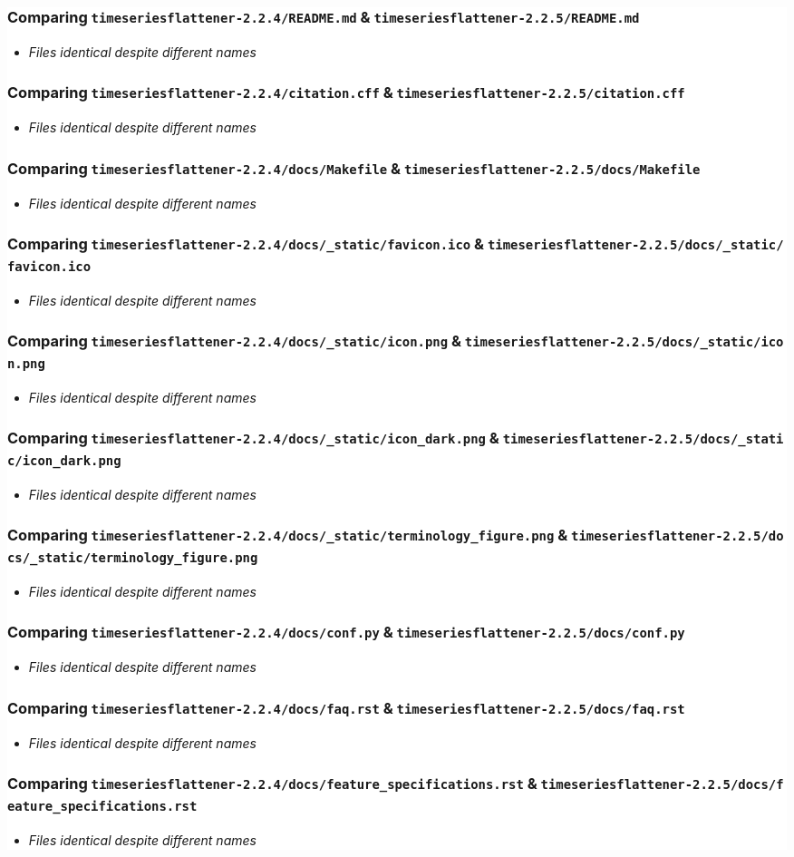 ### Comparing `timeseriesflattener-2.2.4/README.md` & `timeseriesflattener-2.2.5/README.md`

 * *Files identical despite different names*

### Comparing `timeseriesflattener-2.2.4/citation.cff` & `timeseriesflattener-2.2.5/citation.cff`

 * *Files identical despite different names*

### Comparing `timeseriesflattener-2.2.4/docs/Makefile` & `timeseriesflattener-2.2.5/docs/Makefile`

 * *Files identical despite different names*

### Comparing `timeseriesflattener-2.2.4/docs/_static/favicon.ico` & `timeseriesflattener-2.2.5/docs/_static/favicon.ico`

 * *Files identical despite different names*

### Comparing `timeseriesflattener-2.2.4/docs/_static/icon.png` & `timeseriesflattener-2.2.5/docs/_static/icon.png`

 * *Files identical despite different names*

### Comparing `timeseriesflattener-2.2.4/docs/_static/icon_dark.png` & `timeseriesflattener-2.2.5/docs/_static/icon_dark.png`

 * *Files identical despite different names*

### Comparing `timeseriesflattener-2.2.4/docs/_static/terminology_figure.png` & `timeseriesflattener-2.2.5/docs/_static/terminology_figure.png`

 * *Files identical despite different names*

### Comparing `timeseriesflattener-2.2.4/docs/conf.py` & `timeseriesflattener-2.2.5/docs/conf.py`

 * *Files identical despite different names*

### Comparing `timeseriesflattener-2.2.4/docs/faq.rst` & `timeseriesflattener-2.2.5/docs/faq.rst`

 * *Files identical despite different names*

### Comparing `timeseriesflattener-2.2.4/docs/feature_specifications.rst` & `timeseriesflattener-2.2.5/docs/feature_specifications.rst`

 * *Files identical despite different names*
